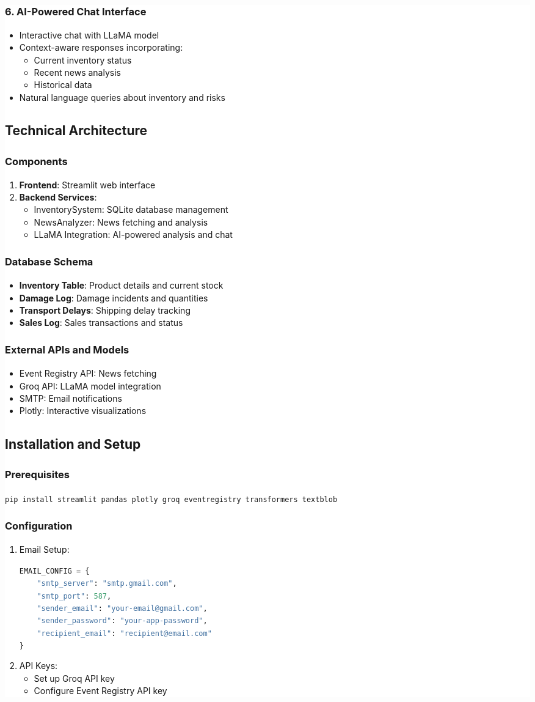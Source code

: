 ### 6. AI-Powered Chat Interface
- Interactive chat with LLaMA model
- Context-aware responses incorporating:
  - Current inventory status
  - Recent news analysis
  - Historical data
- Natural language queries about inventory and risks

## Technical Architecture

### Components
1. **Frontend**: Streamlit web interface
2. **Backend Services**:
   - InventorySystem: SQLite database management
   - NewsAnalyzer: News fetching and analysis
   - LLaMA Integration: AI-powered analysis and chat

### Database Schema
- **Inventory Table**: Product details and current stock
- **Damage Log**: Damage incidents and quantities
- **Transport Delays**: Shipping delay tracking
- **Sales Log**: Sales transactions and status

### External APIs and Models
- Event Registry API: News fetching
- Groq API: LLaMA model integration
- SMTP: Email notifications
- Plotly: Interactive visualizations

## Installation and Setup

### Prerequisites
```bash
pip install streamlit pandas plotly groq eventregistry transformers textblob
```

### Configuration
1. Email Setup:
   ```python
   EMAIL_CONFIG = {
       "smtp_server": "smtp.gmail.com",
       "smtp_port": 587,
       "sender_email": "your-email@gmail.com",
       "sender_password": "your-app-password",
       "recipient_email": "recipient@email.com"
   }
   ```
2. API Keys:
   - Set up Groq API key
   - Configure Event Registry API key
